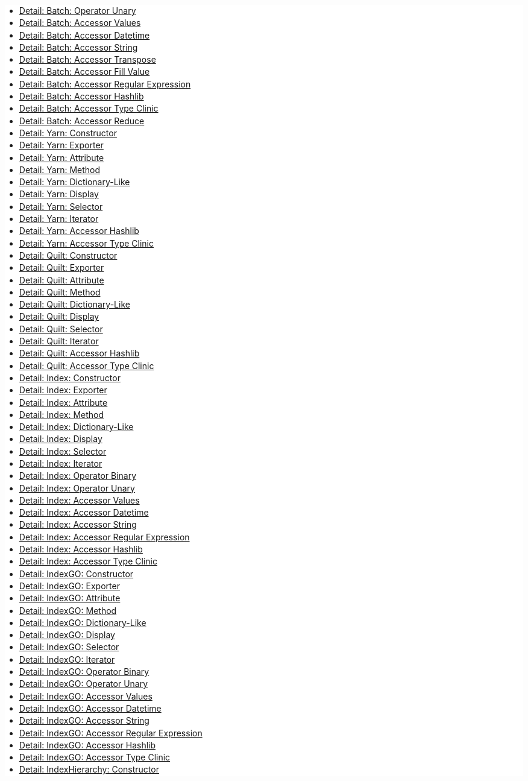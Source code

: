   + [Detail: Batch: Operator Unary](api_detail/batch-operator_unary.md)
  + [Detail: Batch: Accessor Values](api_detail/batch-accessor_values.md)
  + [Detail: Batch: Accessor Datetime](api_detail/batch-accessor_datetime.md)
  + [Detail: Batch: Accessor String](api_detail/batch-accessor_string.md)
  + [Detail: Batch: Accessor Transpose](api_detail/batch-accessor_transpose.md)
  + [Detail: Batch: Accessor Fill Value](api_detail/batch-accessor_fill_value.md)
  + [Detail: Batch: Accessor Regular Expression](api_detail/batch-accessor_regular_expression.md)
  + [Detail: Batch: Accessor Hashlib](api_detail/batch-accessor_hashlib.md)
  + [Detail: Batch: Accessor Type Clinic](api_detail/batch-accessor_type_clinic.md)
  + [Detail: Batch: Accessor Reduce](api_detail/batch-accessor_reduce.md)
  + [Detail: Yarn: Constructor](api_detail/yarn-constructor.md)
  + [Detail: Yarn: Exporter](api_detail/yarn-exporter.md)
  + [Detail: Yarn: Attribute](api_detail/yarn-attribute.md)
  + [Detail: Yarn: Method](api_detail/yarn-method.md)
  + [Detail: Yarn: Dictionary-Like](api_detail/yarn-dictionary_like.md)
  + [Detail: Yarn: Display](api_detail/yarn-display.md)
  + [Detail: Yarn: Selector](api_detail/yarn-selector.md)
  + [Detail: Yarn: Iterator](api_detail/yarn-iterator.md)
  + [Detail: Yarn: Accessor Hashlib](api_detail/yarn-accessor_hashlib.md)
  + [Detail: Yarn: Accessor Type Clinic](api_detail/yarn-accessor_type_clinic.md)
  + [Detail: Quilt: Constructor](api_detail/quilt-constructor.md)
  + [Detail: Quilt: Exporter](api_detail/quilt-exporter.md)
  + [Detail: Quilt: Attribute](api_detail/quilt-attribute.md)
  + [Detail: Quilt: Method](api_detail/quilt-method.md)
  + [Detail: Quilt: Dictionary-Like](api_detail/quilt-dictionary_like.md)
  + [Detail: Quilt: Display](api_detail/quilt-display.md)
  + [Detail: Quilt: Selector](api_detail/quilt-selector.md)
  + [Detail: Quilt: Iterator](api_detail/quilt-iterator.md)
  + [Detail: Quilt: Accessor Hashlib](api_detail/quilt-accessor_hashlib.md)
  + [Detail: Quilt: Accessor Type Clinic](api_detail/quilt-accessor_type_clinic.md)
  + [Detail: Index: Constructor](api_detail/index-constructor.md)
  + [Detail: Index: Exporter](api_detail/index-exporter.md)
  + [Detail: Index: Attribute](api_detail/index-attribute.md)
  + [Detail: Index: Method](api_detail/index-method.md)
  + [Detail: Index: Dictionary-Like](api_detail/index-dictionary_like.md)
  + [Detail: Index: Display](api_detail/index-display.md)
  + [Detail: Index: Selector](api_detail/index-selector.md)
  + [Detail: Index: Iterator](api_detail/index-iterator.md)
  + [Detail: Index: Operator Binary](api_detail/index-operator_binary.md)
  + [Detail: Index: Operator Unary](api_detail/index-operator_unary.md)
  + [Detail: Index: Accessor Values](api_detail/index-accessor_values.md)
  + [Detail: Index: Accessor Datetime](api_detail/index-accessor_datetime.md)
  + [Detail: Index: Accessor String](api_detail/index-accessor_string.md)
  + [Detail: Index: Accessor Regular Expression](api_detail/index-accessor_regular_expression.md)
  + [Detail: Index: Accessor Hashlib](api_detail/index-accessor_hashlib.md)
  + [Detail: Index: Accessor Type Clinic](api_detail/index-accessor_type_clinic.md)
  + [Detail: IndexGO: Constructor](api_detail/index_go-constructor.md)
  + [Detail: IndexGO: Exporter](api_detail/index_go-exporter.md)
  + [Detail: IndexGO: Attribute](api_detail/index_go-attribute.md)
  + [Detail: IndexGO: Method](api_detail/index_go-method.md)
  + [Detail: IndexGO: Dictionary-Like](api_detail/index_go-dictionary_like.md)
  + [Detail: IndexGO: Display](api_detail/index_go-display.md)
  + [Detail: IndexGO: Selector](api_detail/index_go-selector.md)
  + [Detail: IndexGO: Iterator](api_detail/index_go-iterator.md)
  + [Detail: IndexGO: Operator Binary](api_detail/index_go-operator_binary.md)
  + [Detail: IndexGO: Operator Unary](api_detail/index_go-operator_unary.md)
  + [Detail: IndexGO: Accessor Values](api_detail/index_go-accessor_values.md)
  + [Detail: IndexGO: Accessor Datetime](api_detail/index_go-accessor_datetime.md)
  + [Detail: IndexGO: Accessor String](api_detail/index_go-accessor_string.md)
  + [Detail: IndexGO: Accessor Regular Expression](api_detail/index_go-accessor_regular_expression.md)
  + [Detail: IndexGO: Accessor Hashlib](api_detail/index_go-accessor_hashlib.md)
  + [Detail: IndexGO: Accessor Type Clinic](api_detail/index_go-accessor_type_clinic.md)
  + [Detail: IndexHierarchy: Constructor](api_detail/index_hierarchy-constructor.md)